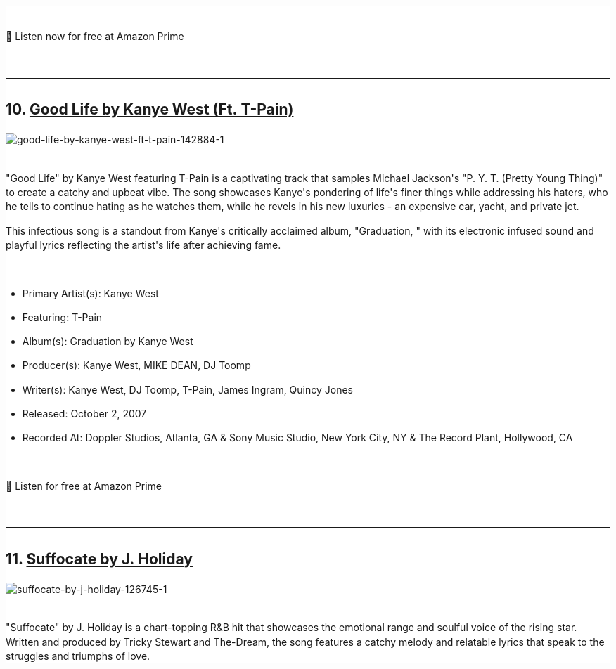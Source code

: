 <br>

[🎵 Listen now for free at Amazon Prime](https://serp.ly/amazonprime)

<br>

<hr>

## 10. [Good Life by Kanye West (Ft. T-Pain)](https://serp.ly/amazon/Good+Life+by%C2%A0Kanye%C2%A0West+%28Ft.%C2%A0T-Pain%29?i=digital-music)

<div class="image"><img alt="good-life-by-kanye-west-ft-t-pain-142884-1" height="540" src="https://imagedelivery.net/XRNHhJkVKCwA1q8dBxfEtw/good-life-by-kanye-west-ft-t-pain-142884-1/h=540,fit=pad,background=black"/></div>

<br>

"Good Life" by Kanye West featuring T-Pain is a captivating track that samples Michael Jackson's "P. Y. T. (Pretty Young Thing)" to create a catchy and upbeat vibe. The song showcases Kanye's pondering of life's finer things while addressing his haters, who he tells to continue hating as he watches them, while he revels in his new luxuries - an expensive car, yacht, and private jet.

This infectious song is a standout from Kanye's critically acclaimed album, "Graduation, " with its electronic infused sound and playful lyrics reflecting the artist's life after achieving fame.

<br>

- Primary Artist(s): Kanye West

- Featuring: T-Pain

- Album(s): Graduation by Kanye West

- Producer(s): Kanye West, MIKE DEAN, DJ Toomp

- Writer(s): Kanye West, DJ Toomp, T-Pain, James Ingram, Quincy Jones

- Released: October 2, 2007

- Recorded At: Doppler Studios, Atlanta, GA & Sony Music Studio, New York City, NY & The Record Plant, Hollywood, CA

<br>

[🎵 Listen for free at Amazon Prime](https://serp.ly/amazonprime)

<br>

<hr>

## 11. [Suffocate by J. Holiday](https://serp.ly/amazon/Suffocate+by%C2%A0J.%C2%A0Holiday?i=digital-music)

<div class="image"><img alt="suffocate-by-j-holiday-126745-1" height="540" src="https://imagedelivery.net/XRNHhJkVKCwA1q8dBxfEtw/suffocate-by-j-holiday-126745-1/h=540,fit=pad,background=black"/></div>

<br>

"Suffocate" by J. Holiday is a chart-topping R&B hit that showcases the emotional range and soulful voice of the rising star. Written and produced by Tricky Stewart and The-Dream, the song features a catchy melody and relatable lyrics that speak to the struggles and triumphs of love.
